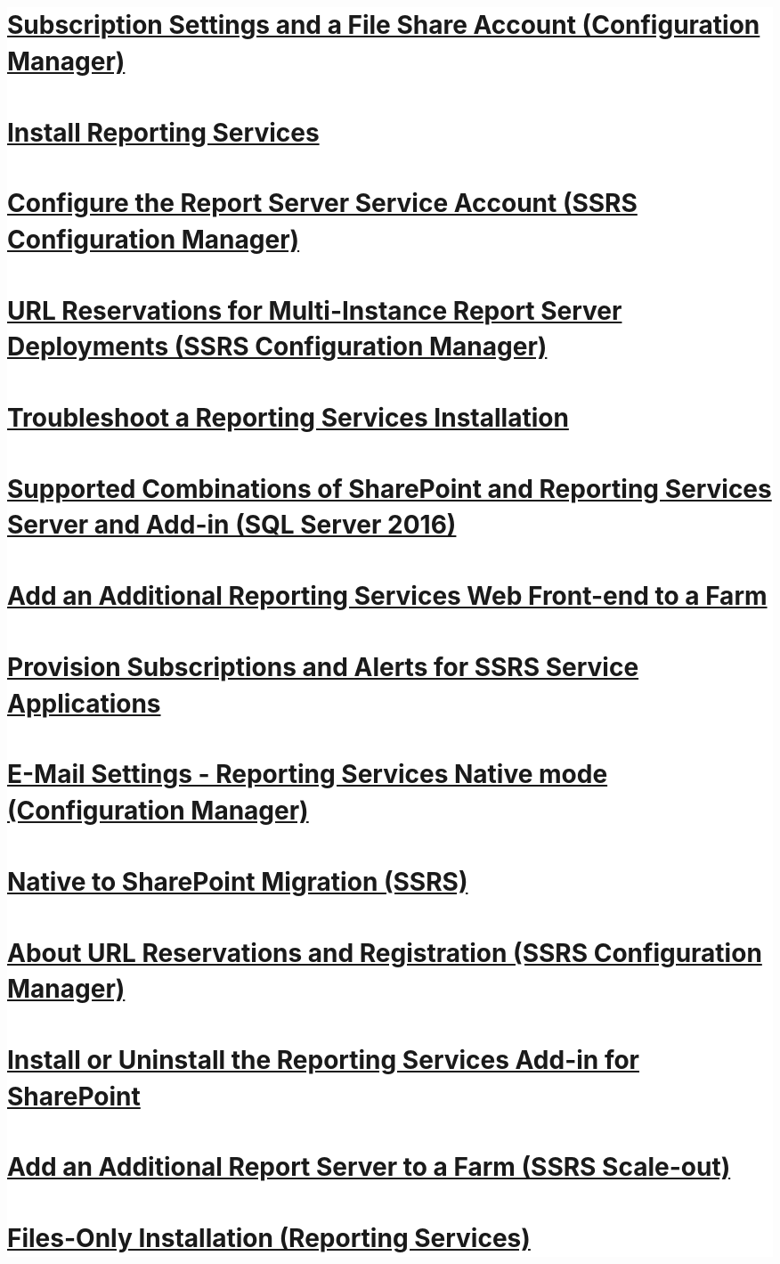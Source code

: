 # [Subscription Settings and a File Share Account (Configuration Manager)](subscription-settings-and-a-file-share-account-configuration-manager.md)
# [Install Reporting Services](install-reporting-services.md)
# [Configure the Report Server Service Account (SSRS Configuration Manager)](configure-the-report-server-service-account-ssrs-configuration-manager.md)
# [URL Reservations for Multi-Instance Report Server Deployments  (SSRS Configuration Manager)](f67c83c0-1f74-42bb-bfc1-e50c38152d3d.md)
# [Troubleshoot a Reporting Services Installation](troubleshoot-a-reporting-services-installation.md)
# [Supported Combinations of SharePoint and Reporting Services Server and Add-in (SQL Server 2016)](dc6a3372-db26-43f0-b7aa-f725acc635c2.md)
# [Add an Additional Reporting Services Web Front-end to a Farm](add-an-additional-reporting-services-web-front-end-to-a-farm.md)
# [Provision Subscriptions and Alerts for SSRS Service Applications](provision-subscriptions-and-alerts-for-ssrs-service-applications.md)
# [E-Mail Settings - Reporting Services Native mode (Configuration Manager)](e-mail-settings-reporting-services-native-mode-configuration-manager.md)
# [Native to SharePoint Migration (SSRS)](native-to-sharepoint-migration-ssrs.md)
# [About URL Reservations and Registration  (SSRS Configuration Manager)](about-url-reservations-and-registration-ssrs-configuration-manager.md)
# [Install or Uninstall the Reporting Services Add-in for SharePoint](install-or-uninstall-the-reporting-services-add-in-for-sharepoint.md)
# [Add an Additional Report Server to a Farm (SSRS Scale-out)](add-an-additional-report-server-to-a-farm-ssrs-scale-out.md)
# [Files-Only Installation (Reporting Services)](files-only-installation-reporting-services.md)
